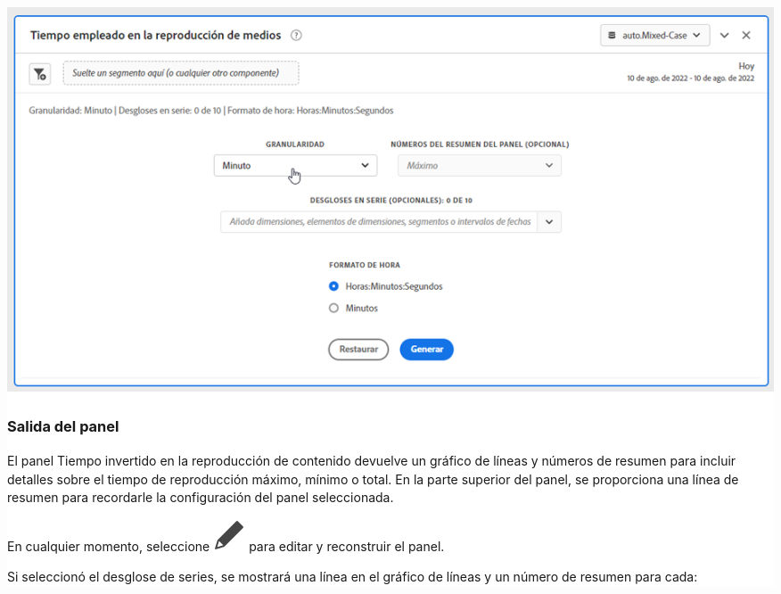 
![Vista predeterminada del tiempo invertido en el manual de tácticas de medios.](assets/mpts_default_view.png)

### Salida del panel

El panel Tiempo invertido en la reproducción de contenido devuelve un gráfico de líneas y números de resumen para incluir detalles sobre el tiempo de reproducción máximo, mínimo o total. En la parte superior del panel, se proporciona una línea de resumen para recordarle la configuración del panel seleccionada.

En cualquier momento, seleccione ![Editar panel de tiempo invertido en la reproducción de medios](/help/assets/icons/Edit.svg) para editar y reconstruir el panel.

Si seleccionó el desglose de series, se mostrará una línea en el gráfico de líneas y un número de resumen para cada:
